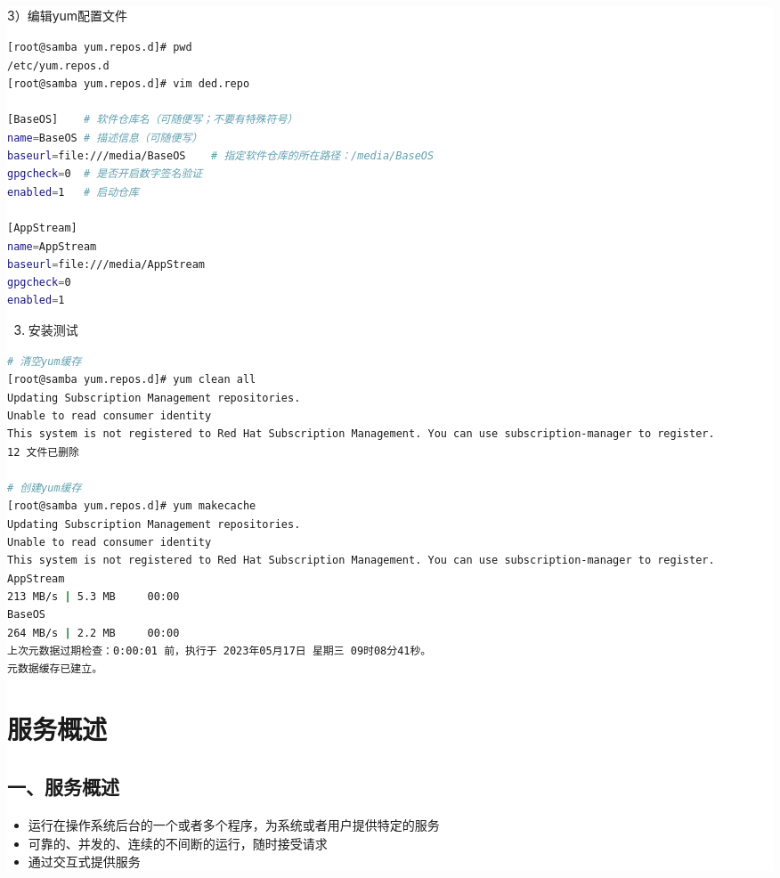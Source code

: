 3）编辑yum配置文件

```bash
[root@samba yum.repos.d]# pwd
/etc/yum.repos.d
[root@samba yum.repos.d]# vim ded.repo

[BaseOS]	# 软件仓库名（可随便写；不要有特殊符号）
name=BaseOS	# 描述信息（可随便写）
baseurl=file:///media/BaseOS	# 指定软件仓库的所在路径：/media/BaseOS
gpgcheck=0	# 是否开启数字签名验证
enabled=1	# 启动仓库

[AppStream]
name=AppStream
baseurl=file:///media/AppStream
gpgcheck=0
enabled=1
```

3. 安装测试

```bash
# 清空yum缓存
[root@samba yum.repos.d]# yum clean all 
Updating Subscription Management repositories.
Unable to read consumer identity
This system is not registered to Red Hat Subscription Management. You can use subscription-manager to register.
12 文件已删除

# 创建yum缓存
[root@samba yum.repos.d]# yum makecache
Updating Subscription Management repositories.
Unable to read consumer identity
This system is not registered to Red Hat Subscription Management. You can use subscription-manager to register.
AppStream                                                                                                                                                                     213 MB/s | 5.3 MB     00:00
BaseOS                                                                                                                                                                        264 MB/s | 2.2 MB     00:00
上次元数据过期检查：0:00:01 前，执行于 2023年05月17日 星期三 09时08分41秒。
元数据缓存已建立。
```

# 服务概述

## 一、服务概述

+ 运行在操作系统后台的一个或者多个程序，为系统或者用户提供特定的服务
+ 可靠的、并发的、连续的不间断的运行，随时接受请求
+ 通过交互式提供服务
